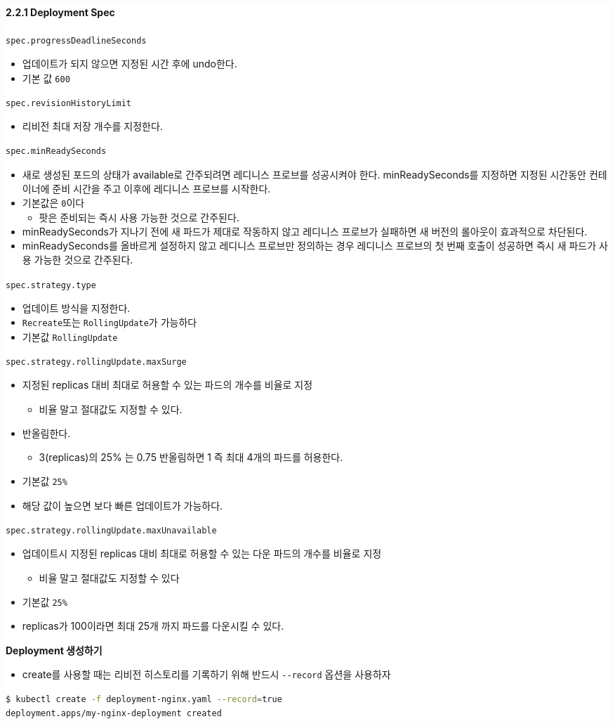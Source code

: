 

#### 2.2.1 Deployment Spec

`spec.progressDeadlineSeconds`

- 업데이트가 되지 않으면 지정된 시간 후에 undo한다.
- 기본 값 `600`



`spec.revisionHistoryLimit`

- 리비전 최대 저장 개수를 지정한다.



`spec.minReadySeconds`

- 새로 생성된 포드의 상태가 available로 간주되려면 레디니스 프로브를 성공시켜야 한다. minReadySeconds를 지정하면 지정된 시간동안 컨테이너에 준비 시간을 주고 이후에 레디니스 프로브를 시작한다.
- 기본값은 `0`이다
  - 팟은 준비되는 즉시 사용 가능한 것으로 간주된다.
- minReadySeconds가 지나기 전에 새 파드가 제대로 작동하지 않고 레디니스 프로브가 실패하면 새 버전의 롤아웃이 효과적으로 차단된다.
- minReadySeconds를 올바르게 설정하지 않고 레디니스 프로브만 정의하는 경우 레디니스 프로브의 첫 번째 호출이 성공하면 즉시 새 파드가 사용 가능한 것으로 간주된다.



`spec.strategy.type`

- 업데이트 방식을 지정한다.
- `Recreate`또는 `RollingUpdate`가 가능하다
- 기본값 `RollingUpdate`



`spec.strategy.rollingUpdate.maxSurge`

- 지정된 replicas 대비 최대로 허용할 수 있는 파드의 개수를 비율로 지정
  - 비율 말고 절대값도 지정할 수 있다.

- 반올림한다.
  - 3(replicas)의 25% 는 0.75 반올림하면 1 즉 최대 4개의 파드를 허용한다.

- 기본값 `25%`
- 해당 값이 높으면 보다 빠른 업데이트가 가능하다.



`spec.strategy.rollingUpdate.maxUnavailable`

- 업데이트시 지정된 replicas 대비 최대로 허용할 수 있는 다운 파드의 개수를 비율로 지정
  - 비율 말고 절대값도 지정할 수 있다

- 기본값 `25%`
- replicas가 100이라면 최대 25개 까지 파드를 다운시킬 수 있다.



**Deployment 생성하기**

- create를 사용할 때는 리비전 히스토리를 기록하기 위해 반드시 `--record` 옵션을 사용하자

```bash
$ kubectl create -f deployment-nginx.yaml --record=true
deployment.apps/my-nginx-deployment created
```
